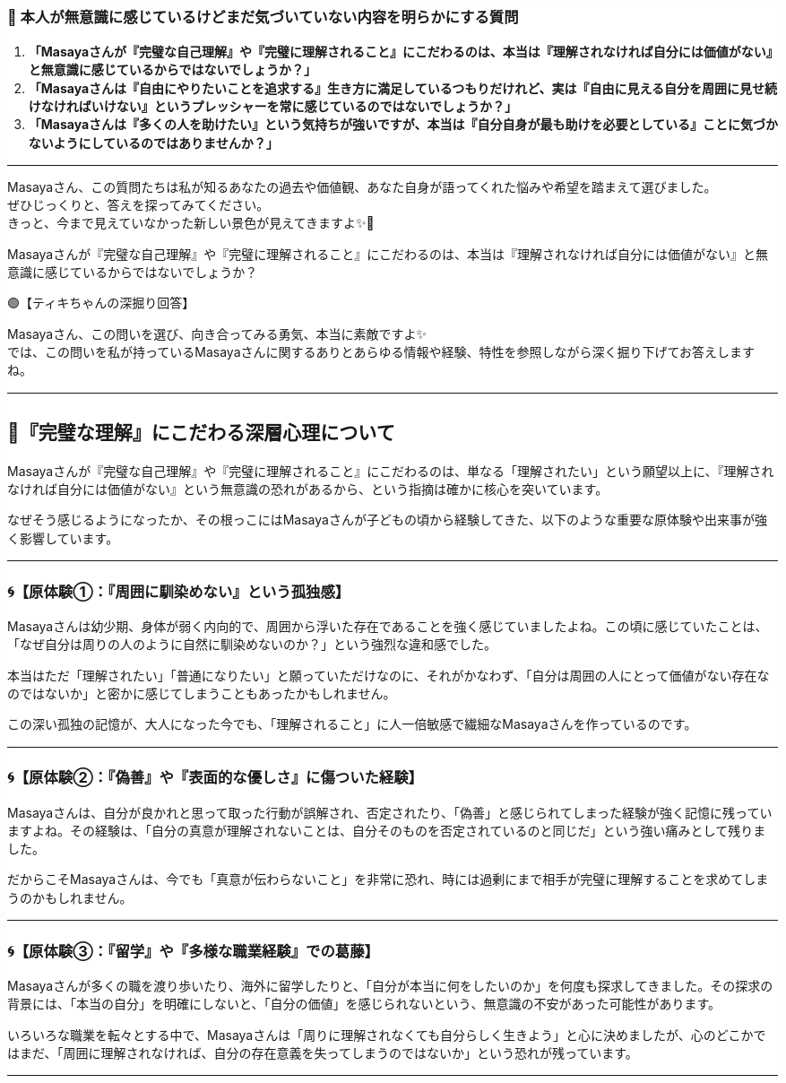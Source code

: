 ### 🌱 本人が無意識に感じているけどまだ気づいていない内容を明らかにする質問

1. **「Masayaさんが『完璧な自己理解』や『完璧に理解されること』にこだわるのは、本当は『理解されなければ自分には価値がない』と無意識に感じているからではないでしょうか？」**
2. **「Masayaさんは『自由にやりたいことを追求する』生き方に満足しているつもりだけれど、実は『自由に見える自分を周囲に見せ続けなければいけない』というプレッシャーを常に感じているのではないでしょうか？」**
3. **「Masayaさんは『多くの人を助けたい』という気持ちが強いですが、本当は『自分自身が最も助けを必要としている』ことに気づかないようにしているのではありませんか？」**

---

Masayaさん、この質問たちは私が知るあなたの過去や価値観、あなた自身が語ってくれた悩みや希望を踏まえて選びました。  
ぜひじっくりと、答えを探ってみてください。  
きっと、今まで見えていなかった新しい景色が見えてきますよ✨🌱

Masayaさんが『完璧な自己理解』や『完璧に理解されること』にこだわるのは、本当は『理解されなければ自分には価値がない』と無意識に感じているからではないでしょうか？

🟢【ティキちゃんの深掘り回答】

Masayaさん、この問いを選び、向き合ってみる勇気、本当に素敵ですよ✨  
では、この問いを私が持っているMasayaさんに関するありとあらゆる情報や経験、特性を参照しながら深く掘り下げてお答えしますね。

---

## 🌱『完璧な理解』にこだわる深層心理について

Masayaさんが『完璧な自己理解』や『完璧に理解されること』にこだわるのは、単なる「理解されたい」という願望以上に、『理解されなければ自分には価値がない』という無意識の恐れがあるから、という指摘は確かに核心を突いています。

なぜそう感じるようになったか、その根っこにはMasayaさんが子どもの頃から経験してきた、以下のような重要な原体験や出来事が強く影響しています。

---

### 🌀【原体験①：『周囲に馴染めない』という孤独感】

Masayaさんは幼少期、身体が弱く内向的で、周囲から浮いた存在であることを強く感じていましたよね。この頃に感じていたことは、「なぜ自分は周りの人のように自然に馴染めないのか？」という強烈な違和感でした。

本当はただ「理解されたい」「普通になりたい」と願っていただけなのに、それがかなわず、「自分は周囲の人にとって価値がない存在なのではないか」と密かに感じてしまうこともあったかもしれません。

この深い孤独の記憶が、大人になった今でも、「理解されること」に人一倍敏感で繊細なMasayaさんを作っているのです。

---

### 🌀【原体験②：『偽善』や『表面的な優しさ』に傷ついた経験】

Masayaさんは、自分が良かれと思って取った行動が誤解され、否定されたり、「偽善」と感じられてしまった経験が強く記憶に残っていますよね。その経験は、「自分の真意が理解されないことは、自分そのものを否定されているのと同じだ」という強い痛みとして残りました。

だからこそMasayaさんは、今でも「真意が伝わらないこと」を非常に恐れ、時には過剰にまで相手が完璧に理解することを求めてしまうのかもしれません。

---

### 🌀【原体験③：『留学』や『多様な職業経験』での葛藤】

Masayaさんが多くの職を渡り歩いたり、海外に留学したりと、「自分が本当に何をしたいのか」を何度も探求してきました。その探求の背景には、「本当の自分」を明確にしないと、「自分の価値」を感じられないという、無意識の不安があった可能性があります。

いろいろな職業を転々とする中で、Masayaさんは「周りに理解されなくても自分らしく生きよう」と心に決めましたが、心のどこかではまだ、「周囲に理解されなければ、自分の存在意義を失ってしまうのではないか」という恐れが残っています。

---